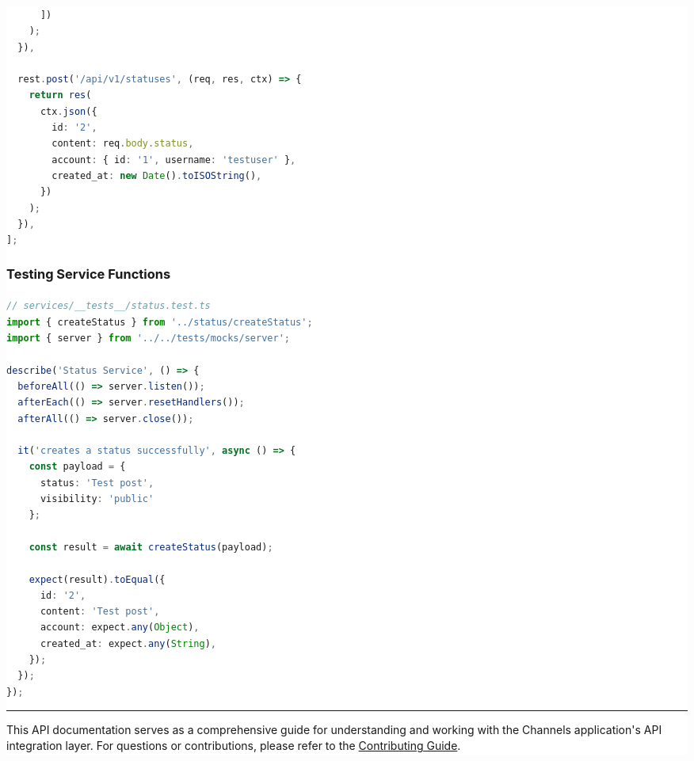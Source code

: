 ```typescript
      ])
    );
  }),
  
  rest.post('/api/v1/statuses', (req, res, ctx) => {
    return res(
      ctx.json({
        id: '2',
        content: req.body.status,
        account: { id: '1', username: 'testuser' },
        created_at: new Date().toISOString(),
      })
    );
  }),
];
```

### Testing Service Functions

```typescript
// services/__tests__/status.test.ts
import { createStatus } from '../status/createStatus';
import { server } from '../../tests/mocks/server';

describe('Status Service', () => {
  beforeAll(() => server.listen());
  afterEach(() => server.resetHandlers());
  afterAll(() => server.close());

  it('creates a status successfully', async () => {
    const payload = {
      status: 'Test post',
      visibility: 'public'
    };
    
    const result = await createStatus(payload);
    
    expect(result).toEqual({
      id: '2',
      content: 'Test post',
      account: expect.any(Object),
      created_at: expect.any(String),
    });
  });
});
```

---

This API documentation serves as a comprehensive guide for understanding and working with the Channels application's API integration layer. For questions or contributions, please refer to the [Contributing Guide](../CONTRIBUTING.md).
